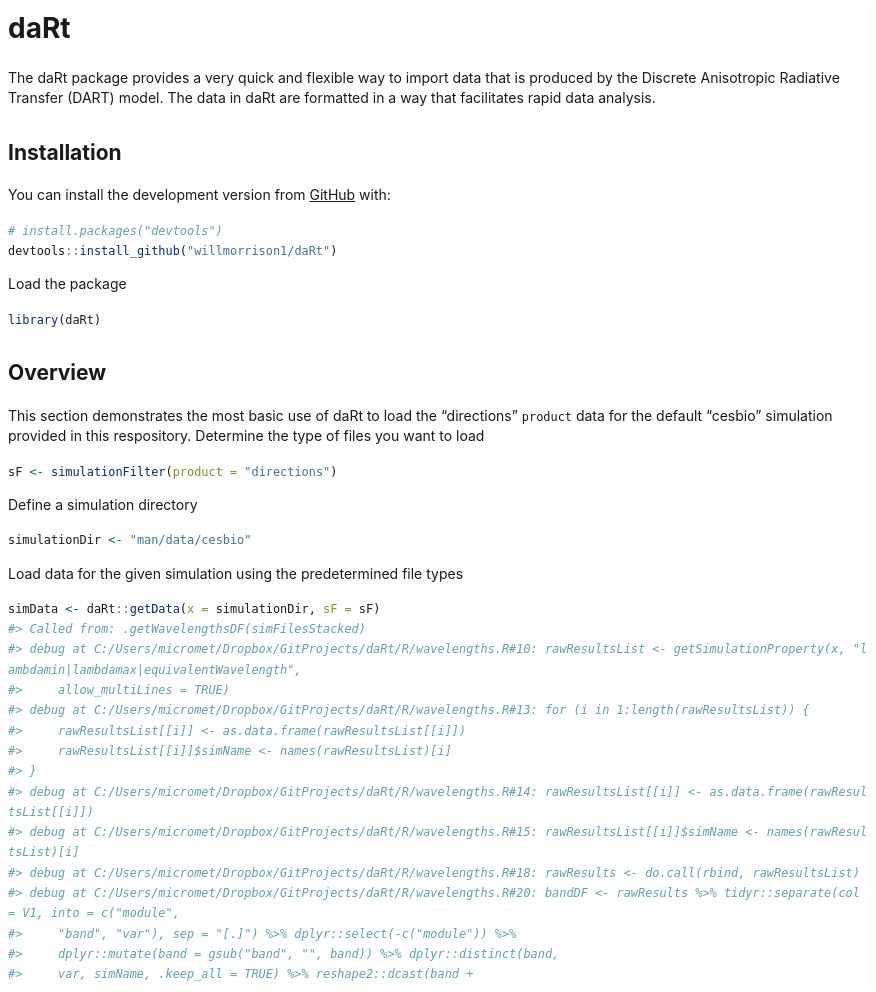 


# daRt





The daRt package provides a very quick and flexible way to import data
that is produced by the Discrete Anisotropic Radiative Transfer (DART)
model. The data in daRt are formatted in a way that facilitates rapid
data analysis.

## Installation

You can install the development version from
[GitHub](https://github.com/) with:

``` r
# install.packages("devtools")
devtools::install_github("willmorrison1/daRt")
```

Load the package

``` r
library(daRt)
```

## Overview

This section demonstrates the most basic use of daRt to load the
“directions” `product` data for the default “cesbio” simulation
provided in this respository. Determine the type of files you want to
load

``` r
sF <- simulationFilter(product = "directions")
```

Define a simulation directory

``` r
simulationDir <- "man/data/cesbio"
```

Load data for the given simulation using the predetermined file types

``` r
simData <- daRt::getData(x = simulationDir, sF = sF)
#> Called from: .getWavelengthsDF(simFilesStacked)
#> debug at C:/Users/micromet/Dropbox/GitProjects/daRt/R/wavelengths.R#10: rawResultsList <- getSimulationProperty(x, "lambdamin|lambdamax|equivalentWavelength", 
#>     allow_multiLines = TRUE)
#> debug at C:/Users/micromet/Dropbox/GitProjects/daRt/R/wavelengths.R#13: for (i in 1:length(rawResultsList)) {
#>     rawResultsList[[i]] <- as.data.frame(rawResultsList[[i]])
#>     rawResultsList[[i]]$simName <- names(rawResultsList)[i]
#> }
#> debug at C:/Users/micromet/Dropbox/GitProjects/daRt/R/wavelengths.R#14: rawResultsList[[i]] <- as.data.frame(rawResultsList[[i]])
#> debug at C:/Users/micromet/Dropbox/GitProjects/daRt/R/wavelengths.R#15: rawResultsList[[i]]$simName <- names(rawResultsList)[i]
#> debug at C:/Users/micromet/Dropbox/GitProjects/daRt/R/wavelengths.R#18: rawResults <- do.call(rbind, rawResultsList)
#> debug at C:/Users/micromet/Dropbox/GitProjects/daRt/R/wavelengths.R#20: bandDF <- rawResults %>% tidyr::separate(col = V1, into = c("module", 
#>     "band", "var"), sep = "[.]") %>% dplyr::select(-c("module")) %>% 
#>     dplyr::mutate(band = gsub("band", "", band)) %>% dplyr::distinct(band, 
#>     var, simName, .keep_all = TRUE) %>% reshape2::dcast(band + 
```